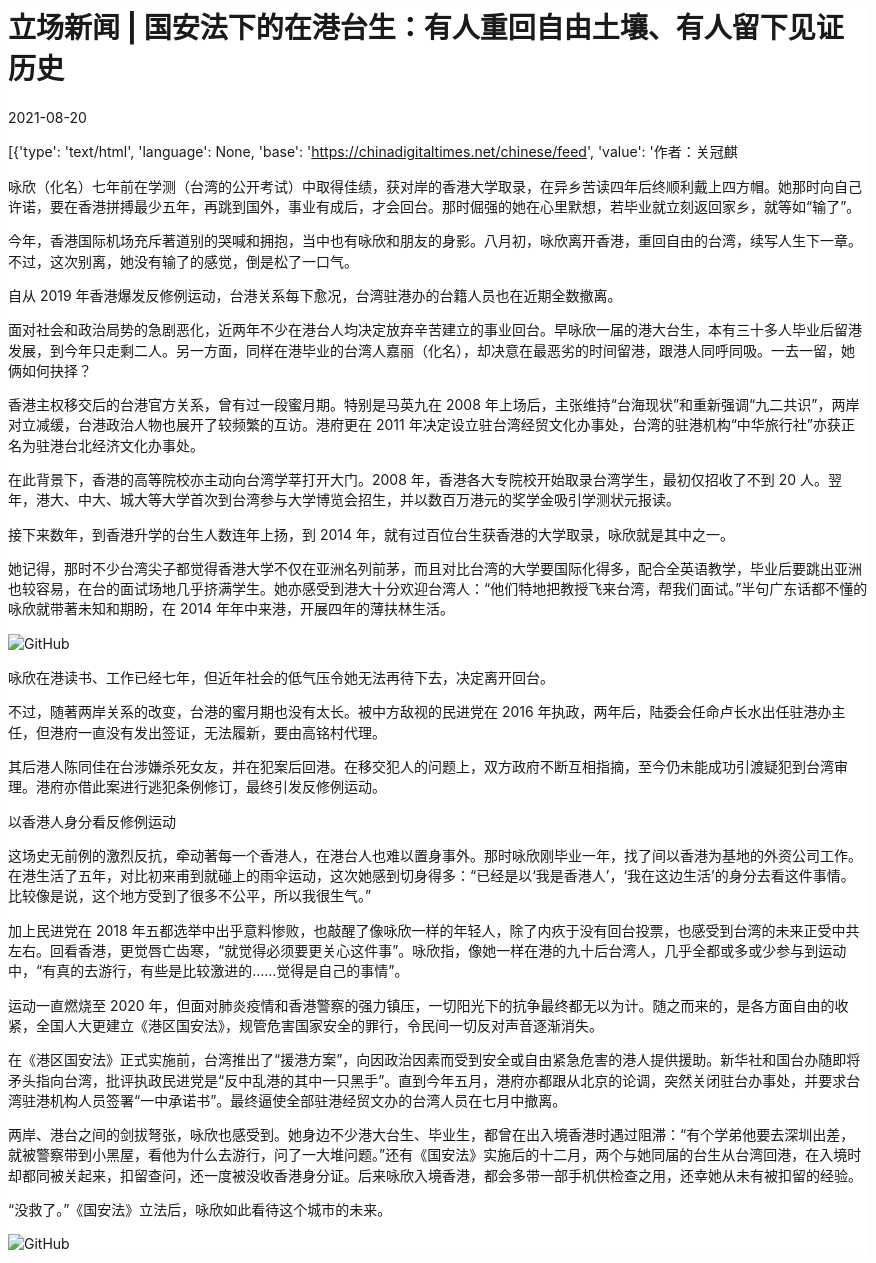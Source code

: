 # 立场新闻 | 国安法下的在港台生：有人重回自由土壤、有人留下见证历史

2021-08-20

[{'type': 'text/html', 'language': None, 'base': 'https://chinadigitaltimes.net/chinese/feed', 'value': '作者：关冠麒



咏欣（化名）七年前在学测（台湾的公开考试）中取得佳绩，获对岸的香港大学取录，在异乡苦读四年后终顺利戴上四方帽。她那时向自己许诺，要在香港拼搏最少五年，再跳到国外，事业有成后，才会回台。那时倔强的她在心里默想，若毕业就立刻返回家乡，就等如“输了”。

今年，香港国际机场充斥著道别的哭喊和拥抱，当中也有咏欣和朋友的身影。八月初，咏欣离开香港，重回自由的台湾，续写人生下一章。不过，这次别离，她没有输了的感觉，倒是松了一口气。

自从 2019 年香港爆发反修例运动，台港关系每下愈况，台湾驻港办的台籍人员也在近期全数撤离。

面对社会和政治局势的急剧恶化，近两年不少在港台人均决定放弃辛苦建立的事业回台。早咏欣一届的港大台生，本有三十多人毕业后留港发展，到今年只走剩二人。另一方面，同样在港毕业的台湾人嘉丽（化名），却决意在最恶劣的时间留港，跟港人同呼同吸。一去一留，她俩如何抉择？



香港主权移交后的台港官方关系，曾有过一段蜜月期。特别是马英九在 2008 年上场后，主张维持“台海现状”和重新强调“九二共识”，两岸对立减缓，台港政治人物也展开了较频繁的互访。港府更在 2011 年决定设立驻台湾经贸文化办事处，台湾的驻港机构“中华旅行社”亦获正名为驻港台北经济文化办事处。

在此背景下，香港的高等院校亦主动向台湾学莘打开大门。2008 年，香港各大专院校开始取录台湾学生，最初仅招收了不到 20 人。翌年，港大、中大、城大等大学首次到台湾参与大学博览会招生，并以数百万港元的奖学金吸引学测状元报读。

接下来数年，到香港升学的台生人数连年上扬，到 2014 年，就有过百位台生获香港的大学取录，咏欣就是其中之一。

她记得，那时不少台湾尖子都觉得香港大学不仅在亚洲名列前茅，而且对比台湾的大学要国际化得多，配合全英语教学，毕业后要跳出亚洲也较容易，在台的面试场地几乎挤满学生。她亦感受到港大十分欢迎台湾人：“他们特地把教授飞来台湾，帮我们面试。”半句广东话都不懂的咏欣就带著未知和期盼，在 2014 年年中来港，开展四年的薄扶林生活。

![GitHub](https://assets.thestandnews.com/media/photos/WhatsApp_Image_2021-08-20_at_10.10.05_AM.jpeg)

咏欣在港读书、工作已经七年，但近年社会的低气压令她无法再待下去，决定离开回台。

不过，随著两岸关系的改变，台港的蜜月期也没有太长。被中方敌视的民进党在 2016 年执政，两年后，陆委会任命卢长水出任驻港办主任，但港府一直没有发出签证，无法履新，要由高铭村代理。

其后港人陈同佳在台涉嫌杀死女友，并在犯案后回港。在移交犯人的问题上，双方政府不断互相指摘，至今仍未能成功引渡疑犯到台湾审理。港府亦借此案进行逃犯条例修订，最终引发反修例运动。

以香港人身分看反修例运动

这场史无前例的激烈反抗，牵动著每一个香港人，在港台人也难以置身事外。那时咏欣刚毕业一年，找了间以香港为基地的外资公司工作。在港生活了五年，对比初来甫到就碰上的雨伞运动，这次她感到切身得多：“已经是以‘我是香港人’，‘我在这边生活’的身分去看这件事情。比较像是说，这个地方受到了很多不公平，所以我很生气。”

加上民进党在 2018 年五都选举中出乎意料惨败，也敲醒了像咏欣一样的年轻人，除了内疚于没有回台投票，也感受到台湾的未来正受中共左右。回看香港，更觉唇亡齿寒，“就觉得必须要更关心这件事”。咏欣指，像她一样在港的九十后台湾人，几乎全都或多或少参与到运动中，“有真的去游行，有些是比较激进的&#8230;&#8230;觉得是自己的事情”。

运动一直燃烧至 2020 年，但面对肺炎疫情和香港警察的强力镇压，一切阳光下的抗争最终都无以为计。随之而来的，是各方面自由的收紧，全国人大更建立《港区国安法》，规管危害国家安全的罪行，令民间一切反对声音逐渐消失。

在《港区国安法》正式实施前，台湾推出了“援港方案”，向因政治因素而受到安全或自由紧急危害的港人提供援助。新华社和国台办随即将矛头指向台湾，批评执政民进党是“反中乱港的其中一只黑手”。直到今年五月，港府亦都跟从北京的论调，突然关闭驻台办事处，并要求台湾驻港机构人员签署“一中承诺书”。最终逼使全部驻港经贸文办的台湾人员在七月中撤离。

两岸、港台之间的剑拔弩张，咏欣也感受到。她身边不少港大台生、毕业生，都曾在出入境香港时遇过阻滞：“有个学弟他要去深圳出差，就被警察带到小黑屋，看他为什么去游行，问了一大堆问题。”还有《国安法》实施后的十二月，两个与她同届的台生从台湾回港，在入境时却都同被关起来，扣留查问，还一度被没收香港身分证。后来咏欣入境香港，都会多带一部手机供检查之用，还幸她从未有被扣留的经验。

“没救了。”《国安法》立法后，咏欣如此看待这个城市的未来。

![GitHub](https://assets.thestandnews.com/media/photos/WhatsApp_Image_2021-08-20_at_10.09.39_AM.jpeg)
